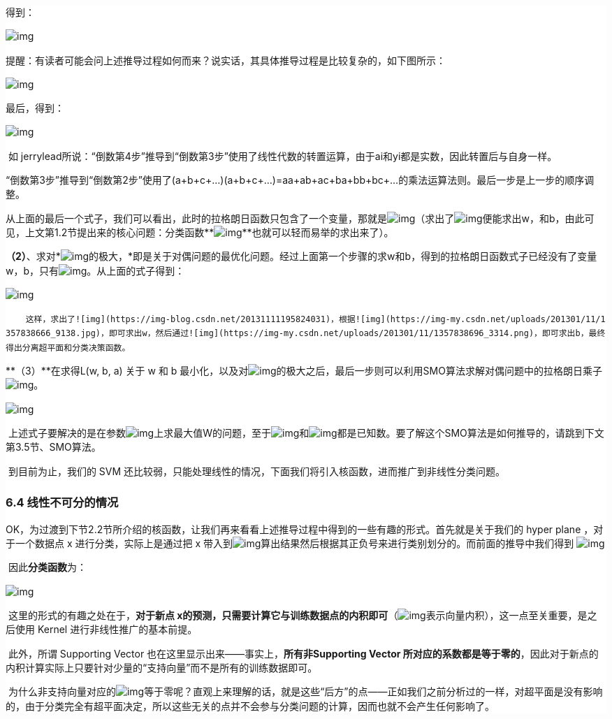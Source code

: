 得到：

![img](https://img-my.csdn.net/uploads/201210/25/1351142449_6864.jpg)

提醒：有读者可能会问上述推导过程如何而来？说实话，其具体推导过程是比较复杂的，如下图所示：

![img](https://img-my.csdn.net/uploads/201301/11/1357837605_5830.png)

  最后，得到：

![img](https://img-my.csdn.net/uploads/201210/25/1351142449_6864.jpg)

​		如 jerrylead所说：“倒数第4步”推导到“倒数第3步”使用了线性代数的转置运算，由于ai和yi都是实数，因此转置后与自身一样。

​		“倒数第3步”推导到“倒数第2步”使用了(a+b+c+…)(a+b+c+…)=aa+ab+ac+ba+bb+bc+…的乘法运算法则。最后一步是上一步的顺序调整。

​		从上面的最后一个式子，我们可以看出，此时的拉格朗日函数只包含了一个变量，那就是![img](https://img-blog.csdn.net/20131111195824031)（求出了![img](https://img-blog.csdn.net/20131111195824031)便能求出w，和b，由此可见，上文第1.2节提出来的核心问题：分类函数**![img](https://img-blog.csdn.net/20131107201211968)**也就可以轻而易举的求出来了）。

**（2）**、求对*![img](https://img-blog.csdn.net/20131111195836468)的极大，*即是关于对偶问题的最优化问题。经过上面第一个步骤的求w和b，得到的拉格朗日函数式子已经没有了变量w，b，只有![img](https://img-blog.csdn.net/20131111195836468)。从上面的式子得到：

![img](https://img-blog.csdnimg.cn/20190127114132410.jpg)

  		这样，求出了![img](https://img-blog.csdn.net/20131111195824031)，根据![img](https://img-my.csdn.net/uploads/201301/11/1357838666_9138.jpg)，即可求出w，然后通过![img](https://img-my.csdn.net/uploads/201301/11/1357838696_3314.png)，即可求出b，最终得出分离超平面和分类决策函数。

**（3）**在求得L(w, b, a) 关于 w 和 b 最小化，以及对![img](https://img-blog.csdn.net/20131111195836468)的极大之后，最后一步则可以利用SMO算法求解对偶问题中的拉格朗日乘子![img](https://img-blog.csdn.net/20131111195836468)。

![img](https://img-blog.csdnimg.cn/20190127114239385.jpg)

​		上述式子要解决的是在参数![img](https://img-my.csdn.net/uploads/201304/05/1365176671_1627.png)上求最大值W的问题，至于![img](https://img-my.csdn.net/uploads/201304/05/1365176682_4857.png)和![img](https://img-my.csdn.net/uploads/201304/05/1365176690_4143.png)都是已知数。要了解这个SMO算法是如何推导的，请跳到下文第3.5节、SMO算法。

​		到目前为止，我们的 SVM 还比较弱，只能处理线性的情况，下面我们将引入核函数，进而推广到非线性分类问题。

### 6.4 **线性不可分的情况**

​		OK，为过渡到下节2.2节所介绍的核函数，让我们再来看看上述推导过程中得到的一些有趣的形式。首先就是关于我们的 hyper plane ，对于一个数据点 x 进行分类，实际上是通过把 x 带入到![img](https://img-blog.csdn.net/20131107201211968)算出结果然后根据其正负号来进行类别划分的。而前面的推导中我们得到 ![img](https://img-blog.csdn.net/20131111163543781)

​		因此**分类函数**为：

![img](https://img-my.csdn.net/uploads/201210/25/1351142572_5782.jpg)

​		这里的形式的有趣之处在于，**对于新点 x的预测，只需要计算它与训练数据点的内积即可**（![img](https://img-blog.csdn.net/20131111163753093)表示向量内积），这一点至关重要，是之后使用 Kernel 进行非线性推广的基本前提。

​		此外，所谓 Supporting Vector 也在这里显示出来——事实上，**所有非Supporting Vector 所对应的系数都是等于零的**，因此对于新点的内积计算实际上只要针对少量的“支持向量”而不是所有的训练数据即可。

​		为什么非支持向量对应的![img](https://img-blog.csdn.net/20131111164022593)等于零呢？直观上来理解的话，就是这些“后方”的点——正如我们之前分析过的一样，对超平面是没有影响的，由于分类完全有超平面决定，所以这些无关的点并不会参与分类问题的计算，因而也就不会产生任何影响了。
